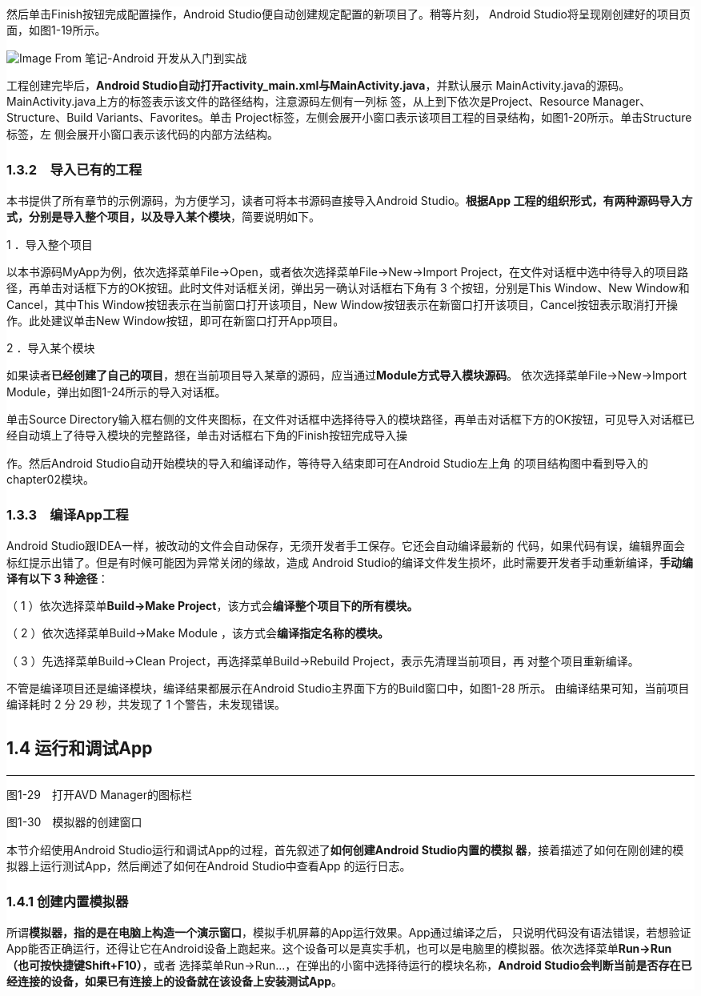 然后单击Finish按钮完成配置操作，Android Studio便自动创建规定配置的新项目了。稍等片刻， Android Studio将呈现刚创建好的项目页面，如图1-19所示。 

![Image From 笔记-Android 开发从入门到实战](https://gitee.com/xiaweifeng/picgo/raw/master/images/202207032103036.png)

工程创建完毕后，**Android Studio自动打开activity_main.xml与MainActivity.java**，并默认展示 MainActivity.java的源码。MainActivity.java上方的标签表示该文件的路径结构，注意源码左侧有一列标 签，从上到下依次是Project、Resource Manager、Structure、Build Variants、Favorites。单击 Project标签，左侧会展开小窗口表示该项目工程的目录结构，如图1-20所示。单击Structure标签，左 侧会展开小窗口表示该代码的内部方法结构。 

### 1.3.2　导入已有的工程 

本书提供了所有章节的示例源码，为方便学习，读者可将本书源码直接导入Android Studio。**根据App 工程的组织形式，有两种源码导入方式，分别是导入整个项目，以及导入某个模块**，简要说明如下。 

1 ．导入整个项目 

以本书源码MyApp为例，依次选择菜单File→Open，或者依次选择菜单File→New→Import Project，在文件对话框中选中待导入的项目路径，再单击对话框下方的OK按钮。此时文件对话框关闭，弹出另一确认对话框右下角有 3 个按钮，分别是This Window、New Window和Cancel，其中This Window按钮表示在当前窗口打开该项目，New Window按钮表示在新窗口打开该项目，Cancel按钮表示取消打开操 作。此处建议单击New Window按钮，即可在新窗口打开App项目。 

2 ．导入某个模块 

如果读者**已经创建了自己的项目**，想在当前项目导入某章的源码，应当通过**Module方式导入模块源码**。 依次选择菜单File→New→Import Module，弹出如图1-24所示的导入对话框。 

单击Source Directory输入框右侧的文件夹图标，在文件对话框中选择待导入的模块路径，再单击对话框下方的OK按钮，可见导入对话框已经自动填上了待导入模块的完整路径，单击对话框右下角的Finish按钮完成导入操 

作。然后Android Studio自动开始模块的导入和编译动作，等待导入结束即可在Android Studio左上角 的项目结构图中看到导入的chapter02模块。

### 1.3.3　编译App工程 

Android Studio跟IDEA一样，被改动的文件会自动保存，无须开发者手工保存。它还会自动编译最新的 代码，如果代码有误，编辑界面会标红提示出错了。但是有时候可能因为异常关闭的缘故，造成 Android Studio的编译文件发生损坏，此时需要开发者手动重新编译，**手动编译有以下 3 种途径**： 

（ 1 ）依次选择菜单**Build→Make Project**，该方式会**编译整个项目下的所有模块。** 

（ 2 ）依次选择菜单Build→Make Module ，该方式会**编译指定名称的模块。** 

（ 3 ）先选择菜单Build→Clean Project，再选择菜单Build→Rebuild Project，表示先清理当前项目，再 对整个项目重新编译。 

不管是编译项目还是编译模块，编译结果都展示在Android Studio主界面下方的Build窗口中，如图1-28 所示。 由编译结果可知，当前项目编译耗时 2 分 29 秒，共发现了 1 个警告，未发现错误。 

## 1.4 运行和调试App 

---

图1-29　打开AVD Manager的图标栏 

图1-30　模拟器的创建窗口 

本节介绍使用Android Studio运行和调试App的过程，首先叙述了**如何创建Android Studio内置的模拟 器**，接着描述了如何在刚创建的模拟器上运行测试App，然后阐述了如何在Android Studio中查看App 的运行日志。 

### 1.4.1 创建内置模拟器 

所谓**模拟器，指的是在电脑上构造一个演示窗口**，模拟手机屏幕的App运行效果。App通过编译之后， 只说明代码没有语法错误，若想验证App能否正确运行，还得让它在Android设备上跑起来。这个设备可以是真实手机，也可以是电脑里的模拟器。依次选择菜单**Run→Run （也可按快捷键Shift+F10）**，或者 选择菜单Run→Run...，在弹出的小窗中选择待运行的模块名称，**Android Studio会判断当前是否存在已 经连接的设备，如果已有连接上的设备就在该设备上安装测试App**。 
